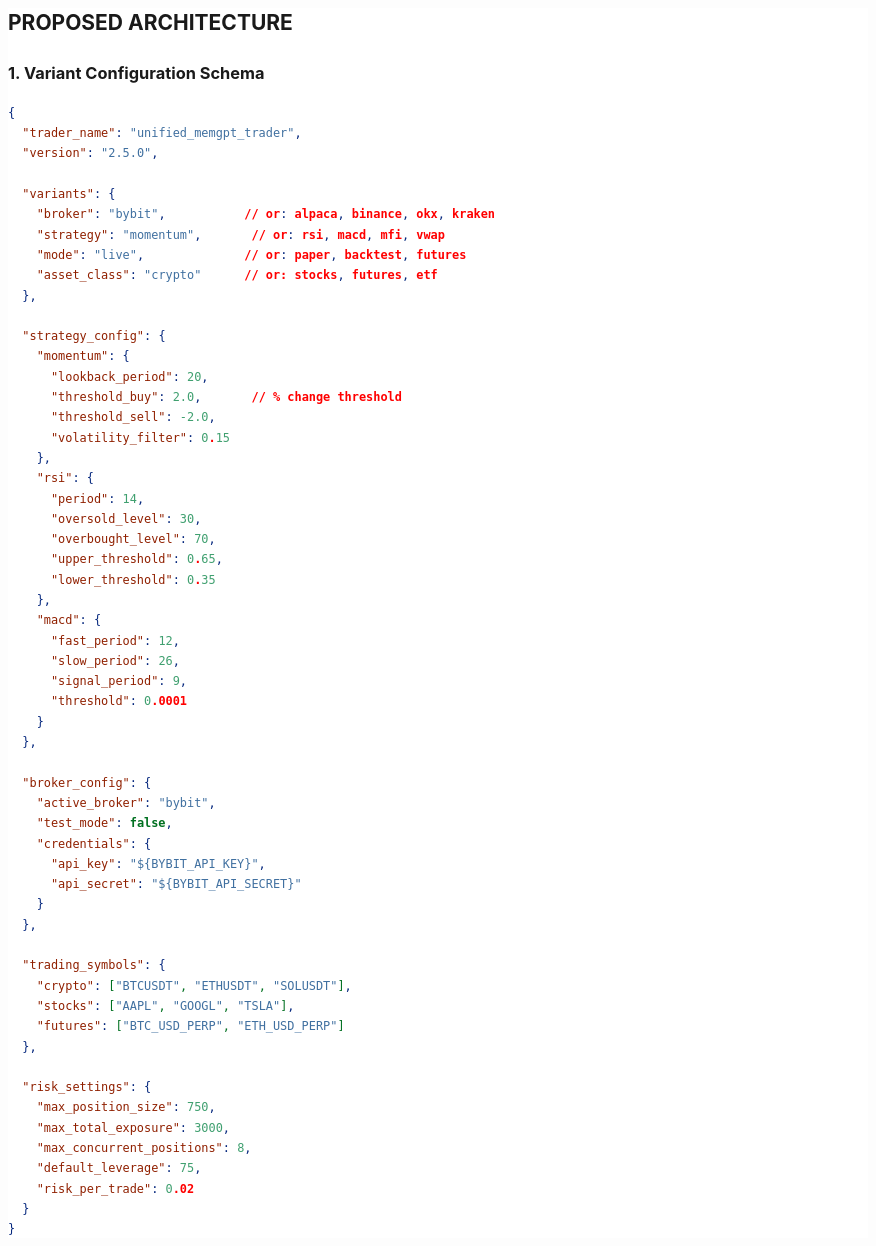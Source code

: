 
## PROPOSED ARCHITECTURE

### 1. Variant Configuration Schema

```json
{
  "trader_name": "unified_memgpt_trader",
  "version": "2.5.0",
  
  "variants": {
    "broker": "bybit",           // or: alpaca, binance, okx, kraken
    "strategy": "momentum",       // or: rsi, macd, mfi, vwap
    "mode": "live",              // or: paper, backtest, futures
    "asset_class": "crypto"      // or: stocks, futures, etf
  },

  "strategy_config": {
    "momentum": {
      "lookback_period": 20,
      "threshold_buy": 2.0,       // % change threshold
      "threshold_sell": -2.0,
      "volatility_filter": 0.15
    },
    "rsi": {
      "period": 14,
      "oversold_level": 30,
      "overbought_level": 70,
      "upper_threshold": 0.65,
      "lower_threshold": 0.35
    },
    "macd": {
      "fast_period": 12,
      "slow_period": 26,
      "signal_period": 9,
      "threshold": 0.0001
    }
  },

  "broker_config": {
    "active_broker": "bybit",
    "test_mode": false,
    "credentials": {
      "api_key": "${BYBIT_API_KEY}",
      "api_secret": "${BYBIT_API_SECRET}"
    }
  },

  "trading_symbols": {
    "crypto": ["BTCUSDT", "ETHUSDT", "SOLUSDT"],
    "stocks": ["AAPL", "GOOGL", "TSLA"],
    "futures": ["BTC_USD_PERP", "ETH_USD_PERP"]
  },

  "risk_settings": {
    "max_position_size": 750,
    "max_total_exposure": 3000,
    "max_concurrent_positions": 8,
    "default_leverage": 75,
    "risk_per_trade": 0.02
  }
}
```

